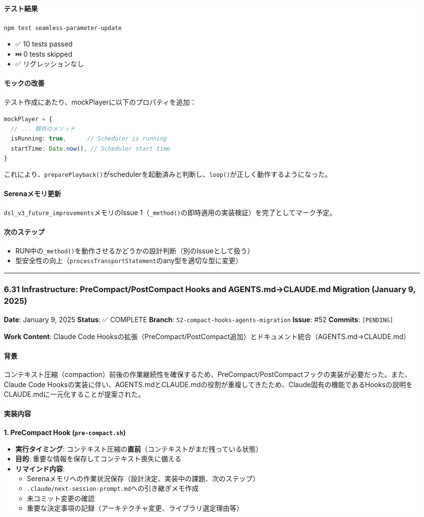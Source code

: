#### テスト結果

```bash
npm test seamless-parameter-update
```
- ✅ 10 tests passed
- ⏭️ 0 tests skipped
- ✅ リグレッションなし

#### モックの改善

テスト作成にあたり、mockPlayerに以下のプロパティを追加：
```typescript
mockPlayer = {
  // ... 既存のメソッド
  isRunning: true,      // Scheduler is running
  startTime: Date.now(), // Scheduler start time
}
```

これにより、`preparePlayback()`がschedulerを起動済みと判断し、`loop()`が正しく動作するようになった。

#### Serenaメモリ更新

`dsl_v3_future_improvements`メモリのIssue 1（`_method()`の即時適用の実装検証）を完了としてマーク予定。

#### 次のステップ

- RUN中の`_method()`を動作させるかどうかの設計判断（別のIssueとして扱う）
- 型安全性の向上（`processTransportStatement`のany型を適切な型に変更）

---

### 6.31 Infrastructure: PreCompact/PostCompact Hooks and AGENTS.md→CLAUDE.md Migration (January 9, 2025)

**Date**: January 9, 2025
**Status**: ✅ COMPLETE
**Branch**: `52-compact-hooks-agents-migration`
**Issue**: #52
**Commits**: `[PENDING]`

**Work Content**: Claude Code Hooksの拡張（PreCompact/PostCompact追加）とドキュメント統合（AGENTS.md→CLAUDE.md）

#### 背景

コンテキスト圧縮（compaction）前後の作業継続性を確保するため、PreCompact/PostCompactフックの実装が必要だった。また、Claude Code Hooksの実装に伴い、AGENTS.mdとCLAUDE.mdの役割が重複してきたため、Claude固有の機能であるHooksの説明をCLAUDE.mdに一元化することが提案された。

#### 実装内容

**1. PreCompact Hook (`pre-compact.sh`)**
- **実行タイミング**: コンテキスト圧縮の**直前**（コンテキストがまだ残っている状態）
- **目的**: 重要な情報を保存してコンテキスト喪失に備える
- **リマインド内容**:
  - Serenaメモリへの作業状況保存（設計決定、実装中の課題、次のステップ）
  - `.claude/next-session-prompt.md`への引き継ぎメモ作成
  - 未コミット変更の確認
  - 重要な決定事項の記録（アーキテクチャ変更、ライブラリ選定理由等）

